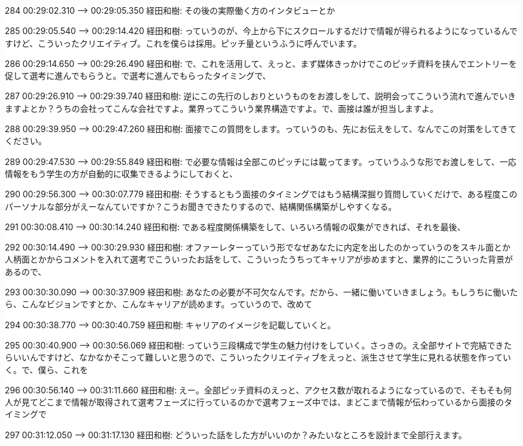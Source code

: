 284
00:29:02.310 --> 00:29:05.350
経田和樹: その後の実際働く方のインタビューとか

285
00:29:05.540 --> 00:29:14.420
経田和樹: っていうのが、今上から下にスクロールするだけで情報が得られるようになっているんですけど、こういったクリエイティブ。これを僕らは採用。ピッチ量というふうに呼んでいます。

286
00:29:14.650 --> 00:29:26.490
経田和樹: で、これを活用して、えっと、まず媒体きっかけでこのピッチ資料を挟んでエントリーを促して選考に進んでもらうと。で選考に進んでもらったタイミングで、

287
00:29:26.910 --> 00:29:39.740
経田和樹: 逆にこの先行のしおりというものをお渡しをして、説明会ってこういう流れで進んでいきますよとか？うちの会社ってこんな会社ですよ。業界ってこういう業界構造ですよ。で、面接は誰が担当しますよ。

288
00:29:39.950 --> 00:29:47.260
経田和樹: 面接でこの質問をします。っていうのも、先にお伝えをして、なんでこの対策をしてきてください。

289
00:29:47.530 --> 00:29:55.849
経田和樹: で必要な情報は全部このピッチには載ってます。っていうふうな形でお渡しをして、一応情報をもう学生の方が自動的に収集できるようにしておくと、

290
00:29:56.300 --> 00:30:07.779
経田和樹: そうするともう面接のタイミングではもう結構深掘り質問していくだけで、ある程度このパーソナルな部分がえーなんていですか？こうお聞きできたりするので、結構関係構築がしやすくなる。

291
00:30:08.410 --> 00:30:14.240
経田和樹: である程度関係構築をして、いろいろ情報の収集ができれば、それを最後、

292
00:30:14.490 --> 00:30:29.930
経田和樹: オファーレターっていう形でなぜあなたに内定を出したのかっていうのをスキル面とか人柄面とかからコメントを入れて選考でこういったお話をして、こういったうちってキャリアが歩めますと、業界的にこういった背景があるので、

293
00:30:30.090 --> 00:30:37.909
経田和樹: あなたの必要が不可欠なんです。だから、一緒に働いていきましょう。もしうちに働いたら、こんなビジョンですとか、こんなキャリアが読めます。っていうので、改めて

294
00:30:38.770 --> 00:30:40.759
経田和樹: キャリアのイメージを記載していくと。

295
00:30:40.900 --> 00:30:56.069
経田和樹: っていう三段構成で学生の魅力付けをしていく。さっきの。え全部サイトで完結できたらいいんですけど、なかなかそこって難しいと思うので、こういったクリエイティブをえっと、派生させて学生に見れる状態を作っていく。で、僕ら、これを

296
00:30:56.140 --> 00:31:11.660
経田和樹: えー。全部ピッチ資料のえっと、アクセス数が取れるようになっているので、そもそも何人が見てどこまで情報が取得されて選考フェーズに行っているのかで選考フェーズ中では、まどこまで情報が伝わっているから面接のタイミングで

297
00:31:12.050 --> 00:31:17.130
経田和樹: どういった話をした方がいいのか？みたいなところを設計まで全部行えます。
